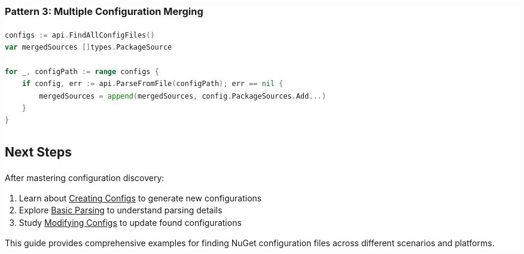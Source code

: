 ### Pattern 3: Multiple Configuration Merging

```go
configs := api.FindAllConfigFiles()
var mergedSources []types.PackageSource

for _, configPath := range configs {
    if config, err := api.ParseFromFile(configPath); err == nil {
        mergedSources = append(mergedSources, config.PackageSources.Add...)
    }
}
```

## Next Steps

After mastering configuration discovery:

1. Learn about [Creating Configs](./creating-configs.md) to generate new configurations
2. Explore [Basic Parsing](./basic-parsing.md) to understand parsing details
3. Study [Modifying Configs](./modifying-configs.md) to update found configurations

This guide provides comprehensive examples for finding NuGet configuration files across different scenarios and platforms.
